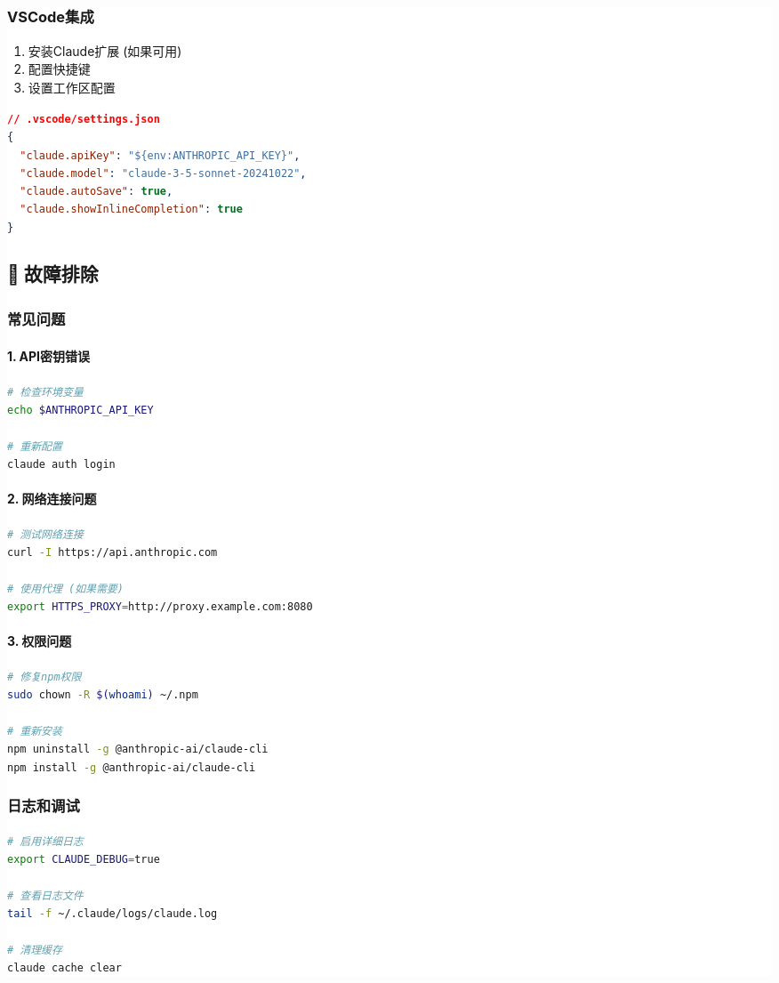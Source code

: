 ### VSCode集成

1. 安装Claude扩展 (如果可用)
2. 配置快捷键
3. 设置工作区配置

```json
// .vscode/settings.json
{
  "claude.apiKey": "${env:ANTHROPIC_API_KEY}",
  "claude.model": "claude-3-5-sonnet-20241022",
  "claude.autoSave": true,
  "claude.showInlineCompletion": true
}
```

## 🔧 故障排除

### 常见问题

#### 1. API密钥错误
```bash
# 检查环境变量
echo $ANTHROPIC_API_KEY

# 重新配置
claude auth login
```

#### 2. 网络连接问题
```bash
# 测试网络连接
curl -I https://api.anthropic.com

# 使用代理 (如果需要)
export HTTPS_PROXY=http://proxy.example.com:8080
```

#### 3. 权限问题
```bash
# 修复npm权限
sudo chown -R $(whoami) ~/.npm

# 重新安装
npm uninstall -g @anthropic-ai/claude-cli
npm install -g @anthropic-ai/claude-cli
```

### 日志和调试

```bash
# 启用详细日志
export CLAUDE_DEBUG=true

# 查看日志文件
tail -f ~/.claude/logs/claude.log

# 清理缓存
claude cache clear
```
